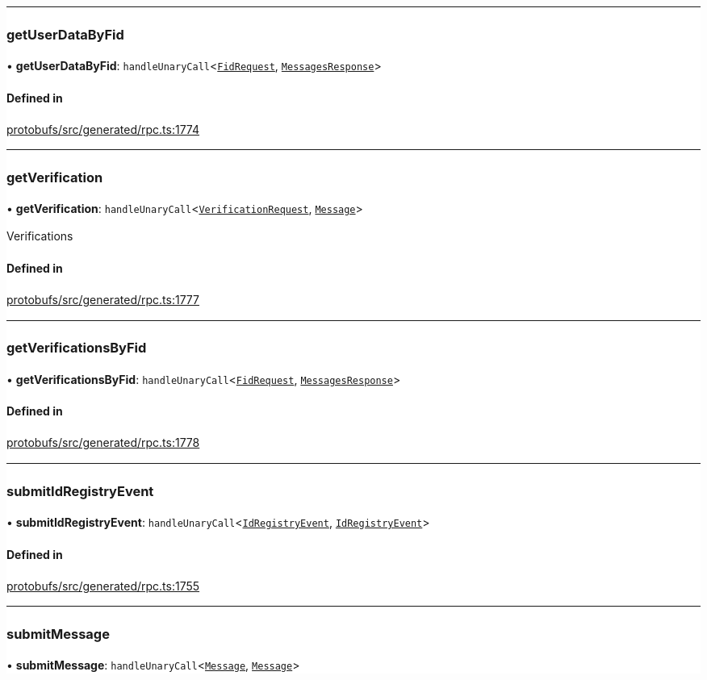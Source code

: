 ___

### getUserDataByFid

• **getUserDataByFid**: `handleUnaryCall`<[`FidRequest`](../modules/protobufs_src.md#fidrequest), [`MessagesResponse`](../modules/protobufs_src.md#messagesresponse)\>

#### Defined in

[protobufs/src/generated/rpc.ts:1774](https://github.com/vinliao/hubble/blob/4e20c6c/packages/protobufs/src/generated/rpc.ts#L1774)

___

### getVerification

• **getVerification**: `handleUnaryCall`<[`VerificationRequest`](../modules/protobufs_src.md#verificationrequest), [`Message`](../modules/protobufs_src.md#message)\>

Verifications

#### Defined in

[protobufs/src/generated/rpc.ts:1777](https://github.com/vinliao/hubble/blob/4e20c6c/packages/protobufs/src/generated/rpc.ts#L1777)

___

### getVerificationsByFid

• **getVerificationsByFid**: `handleUnaryCall`<[`FidRequest`](../modules/protobufs_src.md#fidrequest), [`MessagesResponse`](../modules/protobufs_src.md#messagesresponse)\>

#### Defined in

[protobufs/src/generated/rpc.ts:1778](https://github.com/vinliao/hubble/blob/4e20c6c/packages/protobufs/src/generated/rpc.ts#L1778)

___

### submitIdRegistryEvent

• **submitIdRegistryEvent**: `handleUnaryCall`<[`IdRegistryEvent`](../modules/protobufs_src.md#idregistryevent), [`IdRegistryEvent`](../modules/protobufs_src.md#idregistryevent)\>

#### Defined in

[protobufs/src/generated/rpc.ts:1755](https://github.com/vinliao/hubble/blob/4e20c6c/packages/protobufs/src/generated/rpc.ts#L1755)

___

### submitMessage

• **submitMessage**: `handleUnaryCall`<[`Message`](../modules/protobufs_src.md#message), [`Message`](../modules/protobufs_src.md#message)\>
